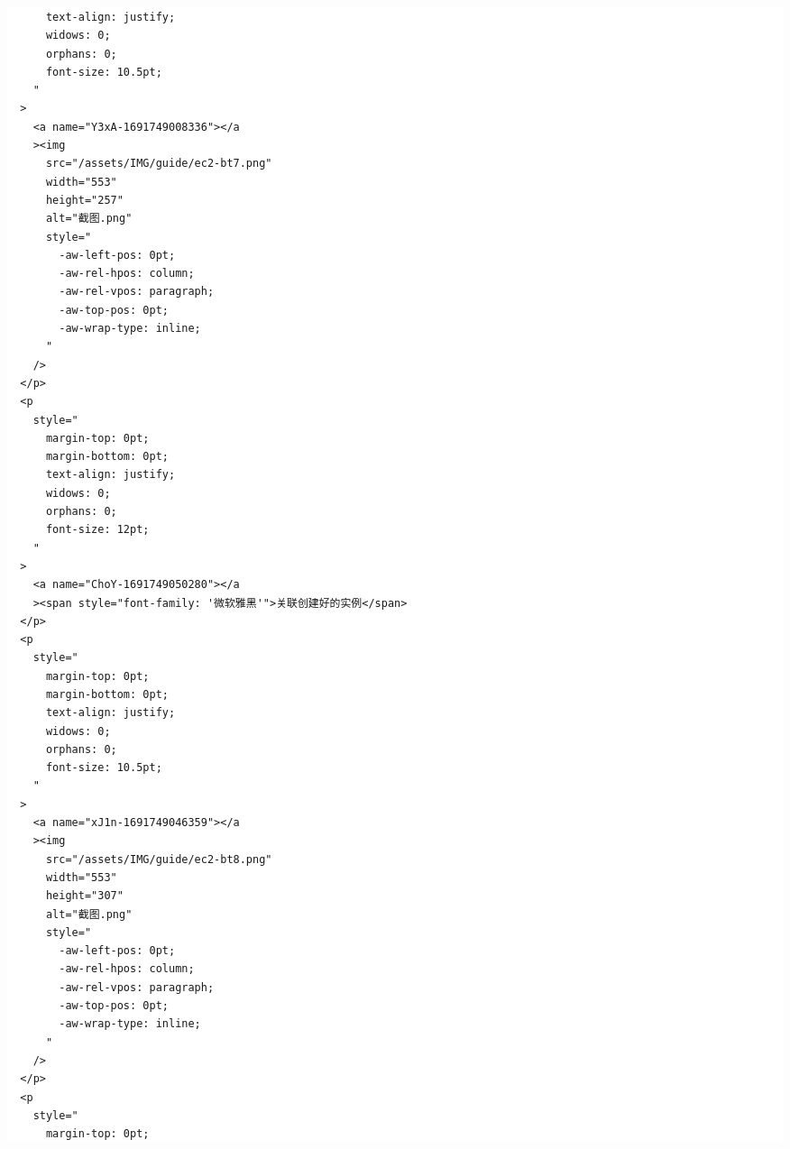           text-align: justify;
          widows: 0;
          orphans: 0;
          font-size: 10.5pt;
        "
      >
        <a name="Y3xA-1691749008336"></a
        ><img
          src="/assets/IMG/guide/ec2-bt7.png"
          width="553"
          height="257"
          alt="截图.png"
          style="
            -aw-left-pos: 0pt;
            -aw-rel-hpos: column;
            -aw-rel-vpos: paragraph;
            -aw-top-pos: 0pt;
            -aw-wrap-type: inline;
          "
        />
      </p>
      <p
        style="
          margin-top: 0pt;
          margin-bottom: 0pt;
          text-align: justify;
          widows: 0;
          orphans: 0;
          font-size: 12pt;
        "
      >
        <a name="ChoY-1691749050280"></a
        ><span style="font-family: '微软雅黑'">关联创建好的实例</span>
      </p>
      <p
        style="
          margin-top: 0pt;
          margin-bottom: 0pt;
          text-align: justify;
          widows: 0;
          orphans: 0;
          font-size: 10.5pt;
        "
      >
        <a name="xJ1n-1691749046359"></a
        ><img
          src="/assets/IMG/guide/ec2-bt8.png"
          width="553"
          height="307"
          alt="截图.png"
          style="
            -aw-left-pos: 0pt;
            -aw-rel-hpos: column;
            -aw-rel-vpos: paragraph;
            -aw-top-pos: 0pt;
            -aw-wrap-type: inline;
          "
        />
      </p>
      <p
        style="
          margin-top: 0pt;